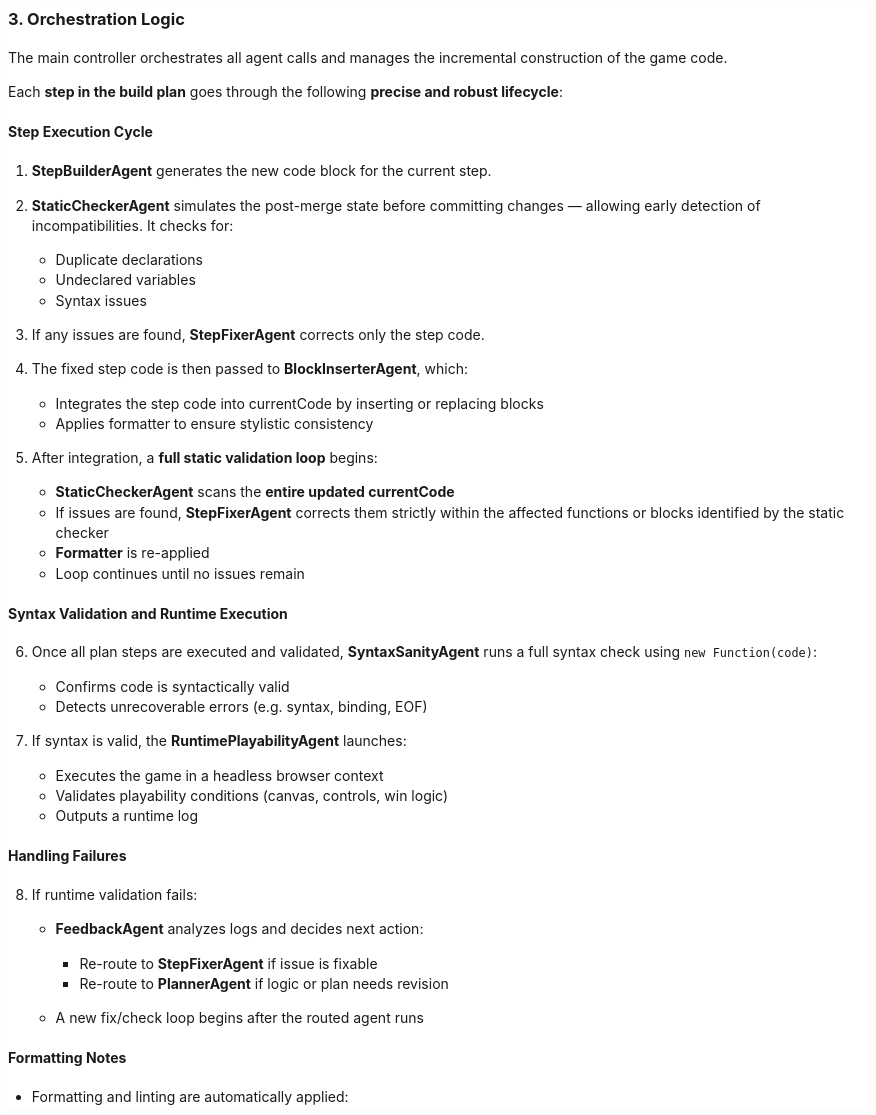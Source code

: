 
### 3. Orchestration Logic

The main controller orchestrates all agent calls and manages the incremental construction of the game code.

Each **step in the build plan** goes through the following **precise and robust lifecycle**:

#### Step Execution Cycle

1. **StepBuilderAgent** generates the new code block for the current step.
2. **StaticCheckerAgent** simulates the post-merge state before committing changes — allowing early detection of incompatibilities. It checks for:

   * Duplicate declarations
   * Undeclared variables
   * Syntax issues
3. If any issues are found, **StepFixerAgent** corrects only the step code.
4. The fixed step code is then passed to **BlockInserterAgent**, which:

   * Integrates the step code into currentCode by inserting or replacing blocks
   * Applies formatter to ensure stylistic consistency
5. After integration, a **full static validation loop** begins:

   * **StaticCheckerAgent** scans the **entire updated currentCode**
   * If issues are found, **StepFixerAgent** corrects them strictly within the affected functions or blocks identified by the static checker
   * **Formatter** is re-applied
   * Loop continues until no issues remain

#### Syntax Validation and Runtime Execution

6. Once all plan steps are executed and validated, **SyntaxSanityAgent** runs a full syntax check using `new Function(code)`:

   * Confirms code is syntactically valid
   * Detects unrecoverable errors (e.g. syntax, binding, EOF)
7. If syntax is valid, the **RuntimePlayabilityAgent** launches:

   * Executes the game in a headless browser context
   * Validates playability conditions (canvas, controls, win logic)
   * Outputs a runtime log

#### Handling Failures

8. If runtime validation fails:

   * **FeedbackAgent** analyzes logs and decides next action:

     * Re-route to **StepFixerAgent** if issue is fixable
     * Re-route to **PlannerAgent** if logic or plan needs revision
   * A new fix/check loop begins after the routed agent runs

#### Formatting Notes

* Formatting and linting are automatically applied:
